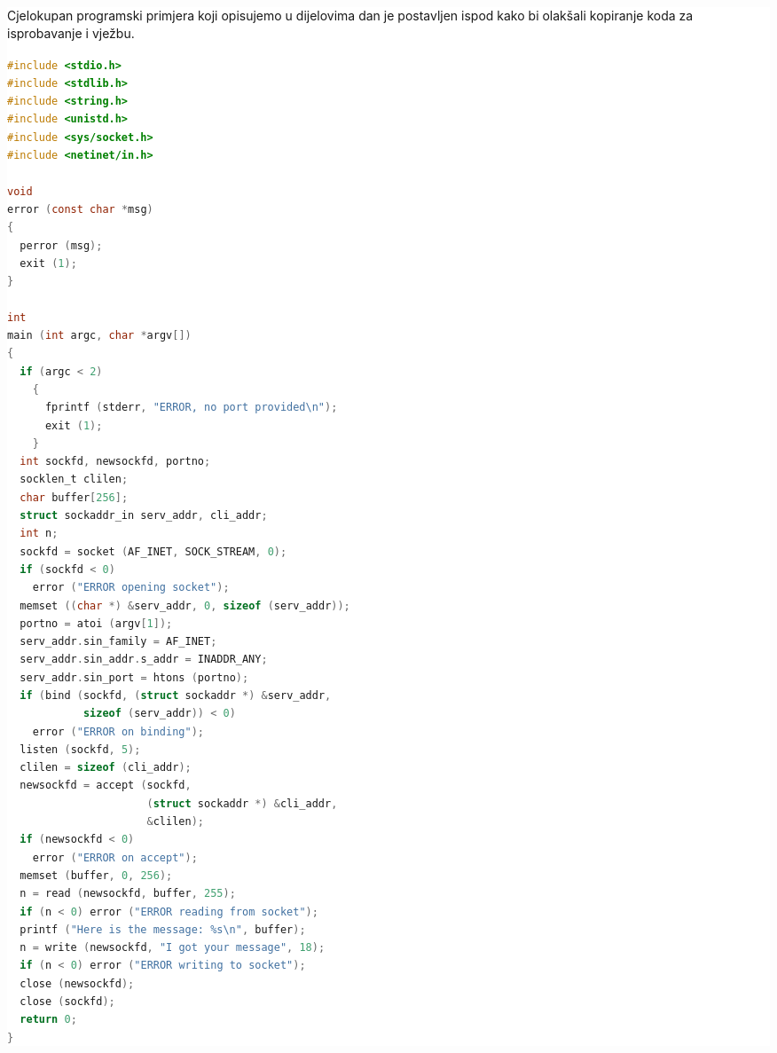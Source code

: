 Cjelokupan programski primjera koji opisujemo u dijelovima dan je postavljen ispod kako bi olakšali kopiranje koda za isprobavanje i vježbu.

``` c
#include <stdio.h>
#include <stdlib.h>
#include <string.h>
#include <unistd.h>
#include <sys/socket.h>
#include <netinet/in.h>

void
error (const char *msg)
{
  perror (msg);
  exit (1);
}

int
main (int argc, char *argv[])
{
  if (argc < 2)
    {
      fprintf (stderr, "ERROR, no port provided\n");
      exit (1);
    }
  int sockfd, newsockfd, portno;
  socklen_t clilen;
  char buffer[256];
  struct sockaddr_in serv_addr, cli_addr;
  int n;
  sockfd = socket (AF_INET, SOCK_STREAM, 0);
  if (sockfd < 0)
    error ("ERROR opening socket");
  memset ((char *) &serv_addr, 0, sizeof (serv_addr));
  portno = atoi (argv[1]);
  serv_addr.sin_family = AF_INET;
  serv_addr.sin_addr.s_addr = INADDR_ANY;
  serv_addr.sin_port = htons (portno);
  if (bind (sockfd, (struct sockaddr *) &serv_addr,
            sizeof (serv_addr)) < 0)
    error ("ERROR on binding");
  listen (sockfd, 5);
  clilen = sizeof (cli_addr);
  newsockfd = accept (sockfd,
                      (struct sockaddr *) &cli_addr,
                      &clilen);
  if (newsockfd < 0)
    error ("ERROR on accept");
  memset (buffer, 0, 256);
  n = read (newsockfd, buffer, 255);
  if (n < 0) error ("ERROR reading from socket");
  printf ("Here is the message: %s\n", buffer);
  n = write (newsockfd, "I got your message", 18);
  if (n < 0) error ("ERROR writing to socket");
  close (newsockfd);
  close (sockfd);
  return 0;
}
```
